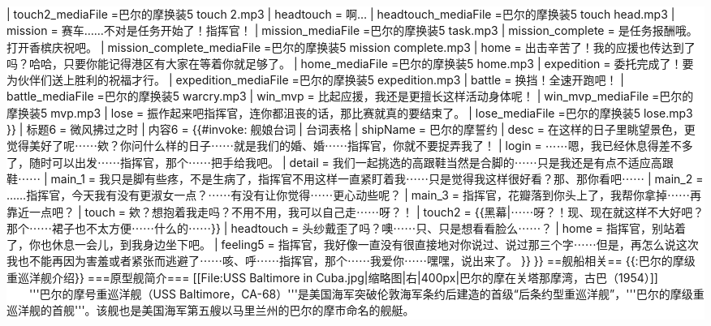   | touch2_mediaFile =巴尔的摩换装5 touch 2.mp3
  | headtouch = 啊…
  | headtouch_mediaFile =巴尔的摩换装5 touch head.mp3
  | mission = 赛车……不对是任务开始了！指挥官！
  | mission_mediaFile =巴尔的摩换装5 task.mp3
  | mission_complete = 是任务报酬哦。打开香槟庆祝吧。
  | mission_complete_mediaFile =巴尔的摩换装5 mission complete.mp3
  | home = 出击辛苦了！我的应援也传达到了吗？哈哈，只要你能记得港区有大家在等着你就足够了。
  | home_mediaFile =巴尔的摩换装5 home.mp3
  | expedition = 委托完成了！要为伙伴们送上胜利的祝福才行。
  | expedition_mediaFile =巴尔的摩换装5 expedition.mp3
  | battle = 换挡！全速开跑吧！
  | battle_mediaFile =巴尔的摩换装5 warcry.mp3
  | win_mvp = 比起应援，我还是更擅长这样活动身体呢！
  | win_mvp_mediaFile =巴尔的摩换装5 mvp.mp3
  | lose = 振作起来吧指挥官，连你都沮丧的话，那比赛就真的要结束了。
  | lose_mediaFile =巴尔的摩换装5 lose.mp3
  }}
| 标题6 = 微风拂过之时
| 内容6 = {{#invoke: 舰娘台词 | 台词表格
  | shipName = 巴尔的摩誓约
  | desc = 在这样的日子里眺望景色，更觉得美好了呢⋯⋯欸？你问什么样的日子⋯⋯就是我们的婚、婚⋯⋯指挥官，你就不要捉弄我了！
  | login = ⋯⋯嗯，我已经休息得差不多了，随时可以出发⋯⋯指挥官，那个⋯⋯把手给我吧。
  | detail = 我们一起挑选的高跟鞋当然是合脚的⋯⋯只是我还是有点不适应高跟鞋⋯⋯
  | main_1 = 我只是脚有些疼，不是生病了，指挥官不用这样一直紧盯着我⋯⋯只是觉得我这样很好看？那、那你看吧⋯⋯
  | main_2 = ……指挥官，今天我有没有更淑女一点？⋯⋯有没有让你觉得⋯⋯更心动些呢？
  | main_3 = 指挥官，花瓣落到你头上了，我帮你拿掉⋯⋯再靠近一点吧？
  | touch = 欸？想抱着我走吗？不用不用，我可以自己走⋯⋯呀？！
  | touch2 = {{黑幕|⋯⋯呀？！现、现在就这样不大好吧？那个⋯⋯裙子也不太方便⋯⋯什么的⋯⋯}}
  | headtouch = 头纱戴歪了吗？噢⋯⋯只、只是想看看脸么⋯⋯？
  | home = 指挥官，别站着了，你也休息一会儿，到我身边坐下吧。
  | feeling5 = 指挥官，我好像一直没有很直接地对你说过、说过那三个字⋯⋯但是，再怎么说这次我也不能再因为害羞或者紧张而逃避了⋯⋯咳、呼⋯⋯指挥官，那个⋯⋯我爱你⋯⋯嘿嘿，说出来了。
  }}
}}
==舰船相关==
{{:巴尔的摩级重巡洋舰介绍}}
===原型舰简介===
[[File:USS Baltimore in Cuba.jpg|缩略图|右|400px|巴尔的摩在关塔那摩湾，古巴（1954）]]
　　'''巴尔的摩号重巡洋舰（USS Baltimore，CA-68）'''是美国海军突破伦敦海军条约后建造的首级“后条约型重巡洋舰”，'''巴尔的摩级重巡洋舰的首舰'''。该舰也是美国海军第五艘以马里兰州的巴尔的摩市命名的舰艇。<br>